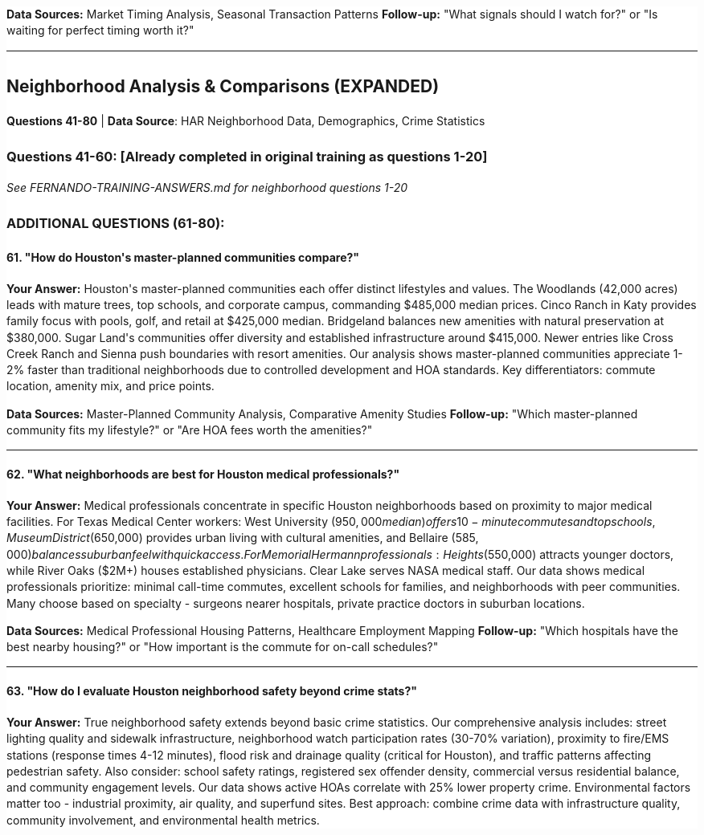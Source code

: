 **Data Sources:** Market Timing Analysis, Seasonal Transaction Patterns
**Follow-up:** "What signals should I watch for?" or "Is waiting for perfect timing worth it?"

---

## Neighborhood Analysis & Comparisons (EXPANDED)
**Questions 41-80** | **Data Source**: HAR Neighborhood Data, Demographics, Crime Statistics

### Questions 41-60: [Already completed in original training as questions 1-20]
*See FERNANDO-TRAINING-ANSWERS.md for neighborhood questions 1-20*

### ADDITIONAL QUESTIONS (61-80):

#### 61. "How do Houston's master-planned communities compare?"
**Your Answer:** Houston's master-planned communities each offer distinct lifestyles and values. The Woodlands (42,000 acres) leads with mature trees, top schools, and corporate campus, commanding $485,000 median prices. Cinco Ranch in Katy provides family focus with pools, golf, and retail at $425,000 median. Bridgeland balances new amenities with natural preservation at $380,000. Sugar Land's communities offer diversity and established infrastructure around $415,000. Newer entries like Cross Creek Ranch and Sienna push boundaries with resort amenities. Our analysis shows master-planned communities appreciate 1-2% faster than traditional neighborhoods due to controlled development and HOA standards. Key differentiators: commute location, amenity mix, and price points.

**Data Sources:** Master-Planned Community Analysis, Comparative Amenity Studies
**Follow-up:** "Which master-planned community fits my lifestyle?" or "Are HOA fees worth the amenities?"

---

#### 62. "What neighborhoods are best for Houston medical professionals?"
**Your Answer:** Medical professionals concentrate in specific Houston neighborhoods based on proximity to major medical facilities. For Texas Medical Center workers: West University ($950,000 median) offers 10-minute commutes and top schools, Museum District ($650,000) provides urban living with cultural amenities, and Bellaire ($585,000) balances suburban feel with quick access. For Memorial Hermann professionals: Heights ($550,000) attracts younger doctors, while River Oaks ($2M+) houses established physicians. Clear Lake serves NASA medical staff. Our data shows medical professionals prioritize: minimal call-time commutes, excellent schools for families, and neighborhoods with peer communities. Many choose based on specialty - surgeons nearer hospitals, private practice doctors in suburban locations.

**Data Sources:** Medical Professional Housing Patterns, Healthcare Employment Mapping
**Follow-up:** "Which hospitals have the best nearby housing?" or "How important is the commute for on-call schedules?"

---

#### 63. "How do I evaluate Houston neighborhood safety beyond crime stats?"
**Your Answer:** True neighborhood safety extends beyond basic crime statistics. Our comprehensive analysis includes: street lighting quality and sidewalk infrastructure, neighborhood watch participation rates (30-70% variation), proximity to fire/EMS stations (response times 4-12 minutes), flood risk and drainage quality (critical for Houston), and traffic patterns affecting pedestrian safety. Also consider: school safety ratings, registered sex offender density, commercial versus residential balance, and community engagement levels. Our data shows active HOAs correlate with 25% lower property crime. Environmental factors matter too - industrial proximity, air quality, and superfund sites. Best approach: combine crime data with infrastructure quality, community involvement, and environmental health metrics.
